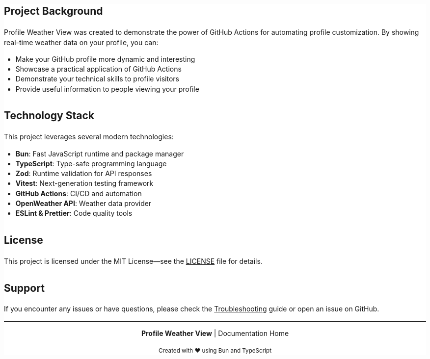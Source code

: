 ## Project Background

Profile Weather View was created to demonstrate the power of GitHub Actions for automating profile customization. By showing real-time weather data on your profile, you can:

- Make your GitHub profile more dynamic and interesting
- Showcase a practical application of GitHub Actions
- Demonstrate your technical skills to profile visitors
- Provide useful information to people viewing your profile

## Technology Stack

This project leverages several modern technologies:

- **Bun**: Fast JavaScript runtime and package manager
- **TypeScript**: Type-safe programming language
- **Zod**: Runtime validation for API responses
- **Vitest**: Next-generation testing framework
- **GitHub Actions**: CI/CD and automation
- **OpenWeather API**: Weather data provider
- **ESLint & Prettier**: Code quality tools

## License

This project is licensed under the MIT License—see the [LICENSE](../LICENSE) file for details.

## Support

If you encounter any issues or have questions, please check the [Troubleshooting](guide/troubleshooting.md) guide or open an issue on GitHub.

---

<div align="center">
  <p>
    <strong>Profile Weather View</strong> | Documentation Home
  </p>
  <p>
    <small>Created with ❤️ using Bun and TypeScript</small>
  </p>
</div>
